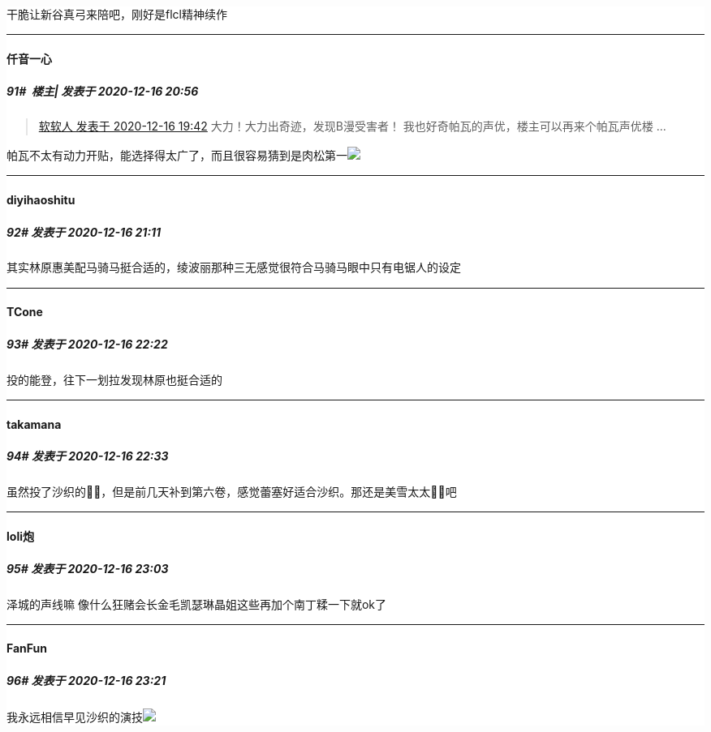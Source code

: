 干脆让新谷真弓来陪吧，刚好是flcl精神续作


-----

####  仟音一心  
##### 91#         楼主| 发表于 2020-12-16 20:56


<blockquote><a href="httphttps://bbs.saraba1st.com/2b/forum.php?mod=redirect&amp;goto=findpost&amp;pid=49743825&amp;ptid=1977860" target="_blank">软软人 发表于 2020-12-16 19:42</a>
大力！大力出奇迹，发现B漫受害者！
我也好奇帕瓦的声优，楼主可以再来个帕瓦声优楼 ...</blockquote>
帕瓦不太有动力开贴，能选择得太广了，而且很容易猜到是肉松第一<img src="https://static.saraba1st.com/image/smiley/carton2017/278.png" referrerpolicy="no-referrer">


-----

####  diyihaoshitu  
##### 92#       发表于 2020-12-16 21:11


其实林原惠美配马骑马挺合适的，绫波丽那种三无感觉很符合马骑马眼中只有电锯人的设定


-----

####  TCone  
##### 93#       发表于 2020-12-16 22:22


投的能登，往下一划拉发现林原也挺合适的


-----

####  takamana  
##### 94#       发表于 2020-12-16 22:33


虽然投了沙织的🐴🏇，但是前几天补到第六卷，感觉蕾塞好适合沙织。那还是美雪太太🐴🏇吧


-----

####  loli炮  
##### 95#       发表于 2020-12-16 23:03


泽城的声线嘛 像什么狂赌会长金毛凯瑟琳晶姐这些再加个南丁糅一下就ok了  


-----

####  FanFun  
##### 96#       发表于 2020-12-16 23:21


我永远相信早见沙织的演技<img src="https://static.saraba1st.com/image/smiley/face2017/174.png" referrerpolicy="no-referrer">
